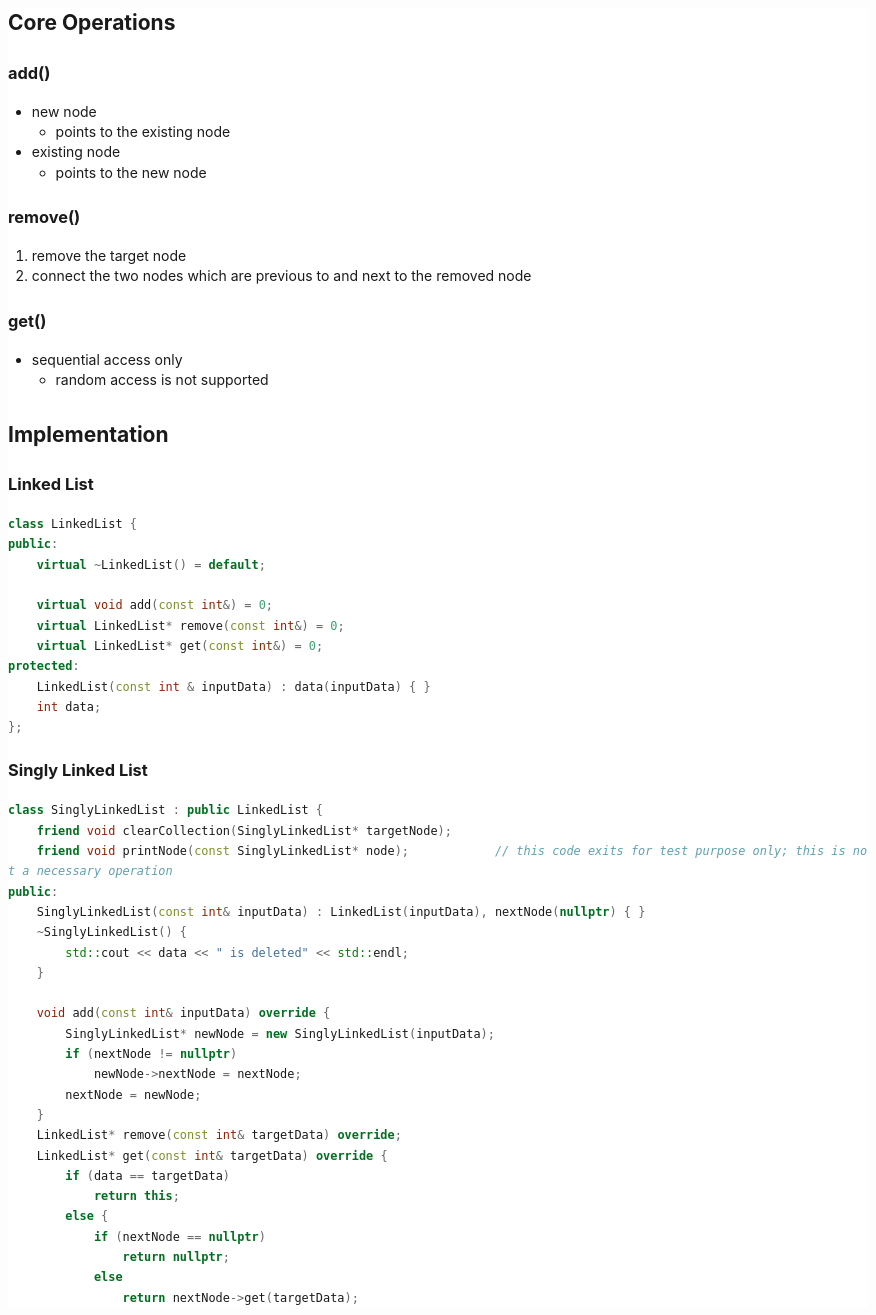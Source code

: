 
## Core Operations

### add()
- new node
    * points to the existing node
- existing node
    * points to the new node

### remove()
1. remove the target node
2. connect the two nodes which are previous to and next to the removed node

### get()
- sequential access only
    * random access is not supported


## Implementation

### Linked List
```c++
class LinkedList {
public:
	virtual ~LinkedList() = default;

	virtual void add(const int&) = 0;
	virtual LinkedList* remove(const int&) = 0;
	virtual LinkedList* get(const int&) = 0;
protected:
	LinkedList(const int & inputData) : data(inputData) { }
	int data;
};
```

### Singly Linked List
```c++
class SinglyLinkedList : public LinkedList {
	friend void clearCollection(SinglyLinkedList* targetNode);
	friend void printNode(const SinglyLinkedList* node);			// this code exits for test purpose only; this is not a necessary operation
public:
	SinglyLinkedList(const int& inputData) : LinkedList(inputData), nextNode(nullptr) { }
	~SinglyLinkedList() {
		std::cout << data << " is deleted" << std::endl;
	}

	void add(const int& inputData) override {
		SinglyLinkedList* newNode = new SinglyLinkedList(inputData);
		if (nextNode != nullptr)
			newNode->nextNode = nextNode;
		nextNode = newNode;
	}
	LinkedList* remove(const int& targetData) override;
	LinkedList* get(const int& targetData) override {
		if (data == targetData)
			return this;
		else {
			if (nextNode == nullptr)
				return nullptr;
			else
				return nextNode->get(targetData);
```